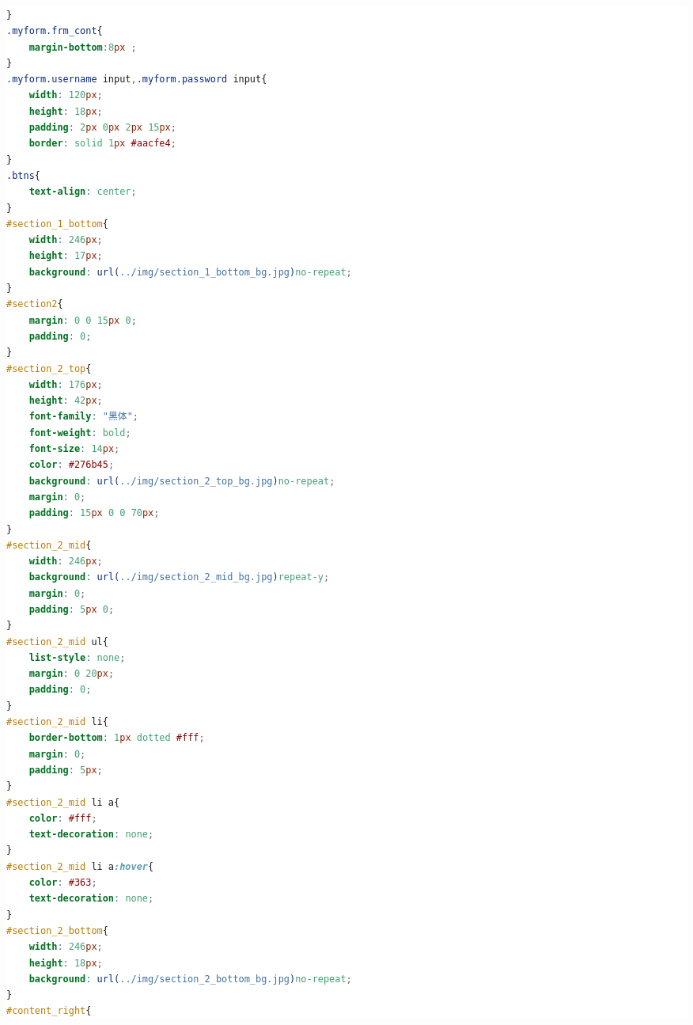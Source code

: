 ```css
}
.myform.frm_cont{
	margin-bottom:8px ;
}
.myform.username input,.myform.password input{
	width: 120px;
	height: 18px;
	padding: 2px 0px 2px 15px;
	border: solid 1px #aacfe4;
}
.btns{
	text-align: center;
}
#section_1_bottom{
	width: 246px;
	height: 17px;
	background: url(../img/section_1_bottom_bg.jpg)no-repeat;
}
#section2{
	margin: 0 0 15px 0;
	padding: 0;
}
#section_2_top{
	width: 176px;
	height: 42px;
	font-family: "黑体";
	font-weight: bold;
	font-size: 14px;
	color: #276b45;
	background: url(../img/section_2_top_bg.jpg)no-repeat;
	margin: 0;
	padding: 15px 0 0 70px;
}
#section_2_mid{
	width: 246px;
	background: url(../img/section_2_mid_bg.jpg)repeat-y;
	margin: 0;
	padding: 5px 0;
}
#section_2_mid ul{
	list-style: none;
	margin: 0 20px;
	padding: 0;
}
#section_2_mid li{
	border-bottom: 1px dotted #fff;	
	margin: 0;
	padding: 5px;
}	
#section_2_mid li a{
	color: #fff;
	text-decoration: none;
}
#section_2_mid li a:hover{
	color: #363;
	text-decoration: none;
}
#section_2_bottom{
	width: 246px;
	height: 18px;
	background: url(../img/section_2_bottom_bg.jpg)no-repeat;
}
#content_right{
```